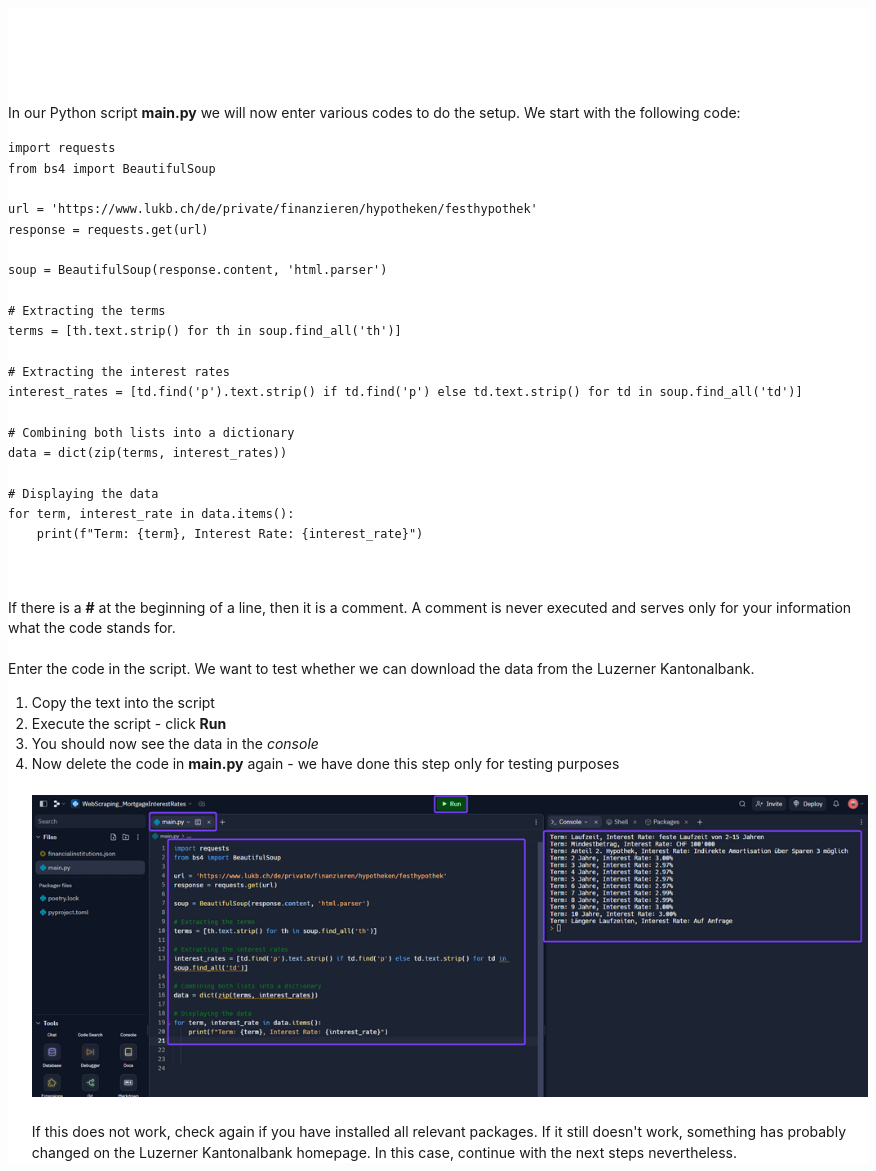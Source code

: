 <br><br><br><br>

In our Python script **main.py** we will now enter various codes to do the setup. We start with the following code:

```
import requests
from bs4 import BeautifulSoup

url = 'https://www.lukb.ch/de/private/finanzieren/hypotheken/festhypothek'
response = requests.get(url)

soup = BeautifulSoup(response.content, 'html.parser')

# Extracting the terms
terms = [th.text.strip() for th in soup.find_all('th')]

# Extracting the interest rates
interest_rates = [td.find('p').text.strip() if td.find('p') else td.text.strip() for td in soup.find_all('td')]

# Combining both lists into a dictionary
data = dict(zip(terms, interest_rates))

# Displaying the data
for term, interest_rate in data.items():
    print(f"Term: {term}, Interest Rate: {interest_rate}")
```
<br><br>
If there is a **#** at the beginning of a line, then it is a comment. A comment is never executed and serves only for your information what the code stands for.
<br><br>
Enter the code in the script. We want to test whether we can download the data from the Luzerner Kantonalbank. 
1. Copy the text into the script
2. Execute the script - click **Run**
3. You should now see the data in the *console*
4. Now delete the code in **main.py** again - we have done this step only for testing purposes
<br><br>
![Alt Image Text](./Images/RP_Setup5.png "SetupXXX")
<br><br>
If this does not work, check again if you have installed all relevant packages. If it still doesn't work, something has probably changed on the Luzerner Kantonalbank homepage. In this case, continue with the next steps nevertheless.
